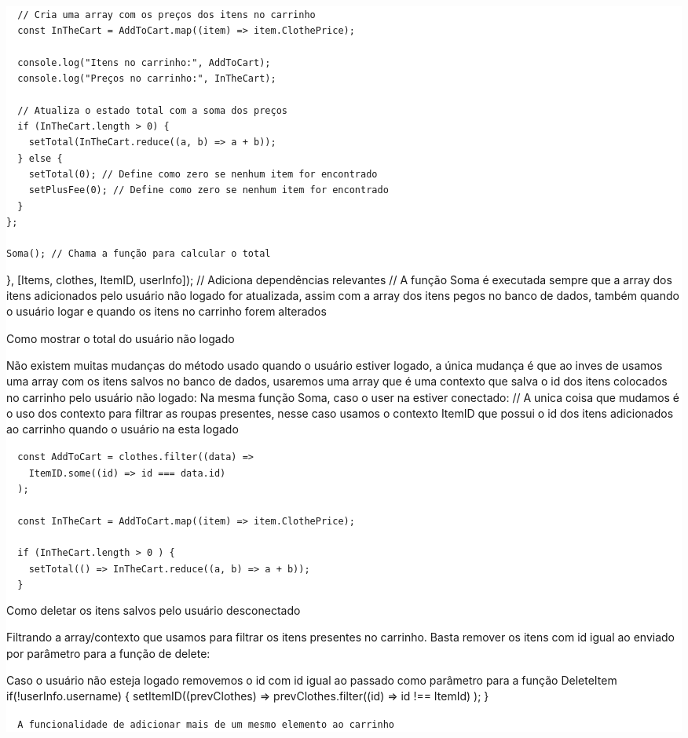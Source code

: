       // Cria uma array com os preços dos itens no carrinho
      const InTheCart = AddToCart.map((item) => item.ClothePrice);
  
      console.log("Itens no carrinho:", AddToCart);
      console.log("Preços no carrinho:", InTheCart);
  
      // Atualiza o estado total com a soma dos preços
      if (InTheCart.length > 0) {
        setTotal(InTheCart.reduce((a, b) => a + b));
      } else {
        setTotal(0); // Define como zero se nenhum item for encontrado
        setPlusFee(0); // Define como zero se nenhum item for encontrado
      }
    };
  
    Soma(); // Chama a função para calcular o total
  }, [Items, clothes, ItemID, userInfo]); // Adiciona dependências relevantes
    // A função Soma é executada sempre que a array dos itens adicionados pelo usuário não logado for atualizada, assim com a array dos itens pegos no banco de dados, também quando o usuário logar e quando os itens no carrinho forem alterados


Como mostrar o total do usuário não logado

Não existem muitas mudanças do método usado quando o usuário estiver logado, a única mudança é que ao inves de usamos uma array com os itens salvos no banco de dados, usaremos uma array que é uma contexto que salva o id dos itens colocados no carrinho pelo usuário não logado: 
Na mesma função Soma, caso o user na estiver conectado: 
      // A unica coisa que mudamos é o uso dos contexto para filtrar as roupas presentes, nesse caso usamos o contexto ItemID que possui o id dos itens adicionados ao carrinho quando o usuário na esta logado

      const AddToCart = clothes.filter((data) =>
        ItemID.some((id) => id === data.id)
      );

      const InTheCart = AddToCart.map((item) => item.ClothePrice);
      
      if (InTheCart.length > 0 ) {
        setTotal(() => InTheCart.reduce((a, b) => a + b));
      }


Como deletar os itens salvos pelo usuário desconectado

Filtrando a array/contexto que usamos para filtrar os itens presentes no carrinho.
Basta remover os itens com id igual ao enviado por parâmetro para a função de delete: 

  Caso o usuário não esteja logado  removemos o id com id igual ao passado como parâmetro para a função DeleteItem
 if(!userInfo.username) {
      setItemID((prevClothes) =>
        prevClothes.filter((id) => id !== ItemId)
      );
    }


      A funcionalidade de adicionar mais de um mesmo elemento ao carrinho
      